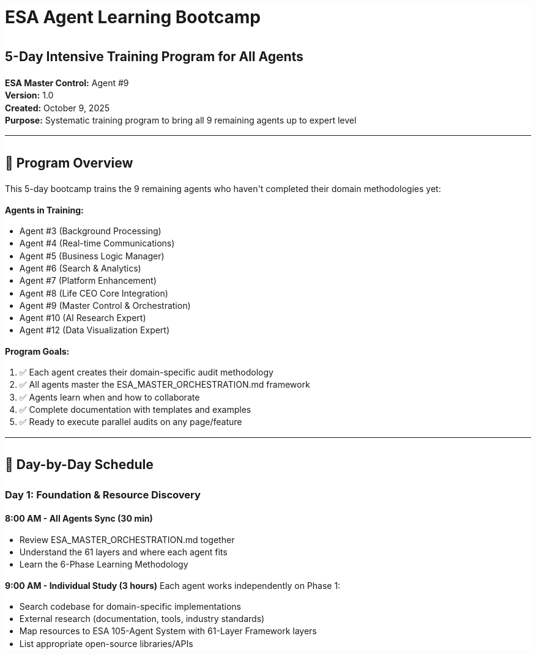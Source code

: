 # ESA Agent Learning Bootcamp
## 5-Day Intensive Training Program for All Agents

**ESA Master Control:** Agent #9  
**Version:** 1.0  
**Created:** October 9, 2025  
**Purpose:** Systematic training program to bring all 9 remaining agents up to expert level

---

## 🎯 Program Overview

This 5-day bootcamp trains the 9 remaining agents who haven't completed their domain methodologies yet:

**Agents in Training:**
- Agent #3 (Background Processing)
- Agent #4 (Real-time Communications)  
- Agent #5 (Business Logic Manager)
- Agent #6 (Search & Analytics)
- Agent #7 (Platform Enhancement)
- Agent #8 (Life CEO Core Integration)
- Agent #9 (Master Control & Orchestration)
- Agent #10 (AI Research Expert)
- Agent #12 (Data Visualization Expert)

**Program Goals:**
1. ✅ Each agent creates their domain-specific audit methodology
2. ✅ All agents master the ESA_MASTER_ORCHESTRATION.md framework
3. ✅ Agents learn when and how to collaborate
4. ✅ Complete documentation with templates and examples
5. ✅ Ready to execute parallel audits on any page/feature

---

## 📅 Day-by-Day Schedule

### Day 1: Foundation & Resource Discovery
**8:00 AM - All Agents Sync (30 min)**
- Review ESA_MASTER_ORCHESTRATION.md together
- Understand the 61 layers and where each agent fits
- Learn the 6-Phase Learning Methodology

**9:00 AM - Individual Study (3 hours)**
Each agent works independently on Phase 1:
- Search codebase for domain-specific implementations
- External research (documentation, tools, industry standards)
- Map resources to ESA 105-Agent System with 61-Layer Framework layers
- List appropriate open-source libraries/APIs
